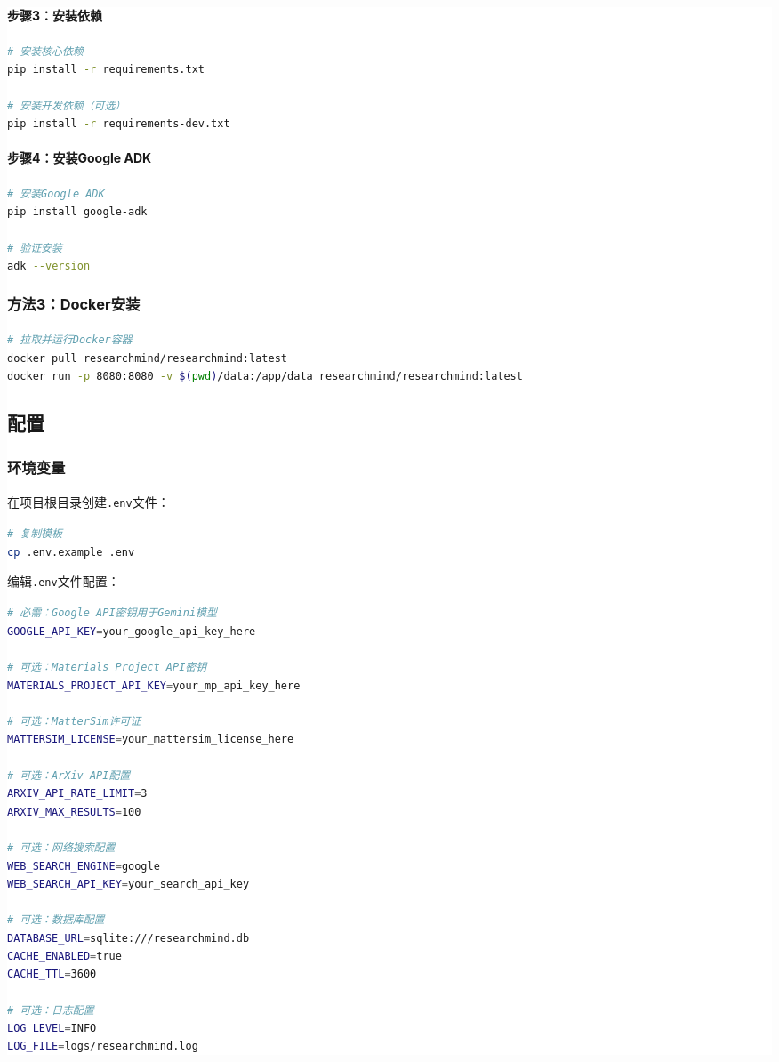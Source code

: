 #### 步骤3：安装依赖

```bash
# 安装核心依赖
pip install -r requirements.txt

# 安装开发依赖（可选）
pip install -r requirements-dev.txt
```

#### 步骤4：安装Google ADK

```bash
# 安装Google ADK
pip install google-adk

# 验证安装
adk --version
```

### 方法3：Docker安装

```bash
# 拉取并运行Docker容器
docker pull researchmind/researchmind:latest
docker run -p 8080:8080 -v $(pwd)/data:/app/data researchmind/researchmind:latest
```

## 配置

### 环境变量

在项目根目录创建`.env`文件：

```bash
# 复制模板
cp .env.example .env
```

编辑`.env`文件配置：

```bash
# 必需：Google API密钥用于Gemini模型
GOOGLE_API_KEY=your_google_api_key_here

# 可选：Materials Project API密钥
MATERIALS_PROJECT_API_KEY=your_mp_api_key_here

# 可选：MatterSim许可证
MATTERSIM_LICENSE=your_mattersim_license_here

# 可选：ArXiv API配置
ARXIV_API_RATE_LIMIT=3
ARXIV_MAX_RESULTS=100

# 可选：网络搜索配置
WEB_SEARCH_ENGINE=google
WEB_SEARCH_API_KEY=your_search_api_key

# 可选：数据库配置
DATABASE_URL=sqlite:///researchmind.db
CACHE_ENABLED=true
CACHE_TTL=3600

# 可选：日志配置
LOG_LEVEL=INFO
LOG_FILE=logs/researchmind.log
```